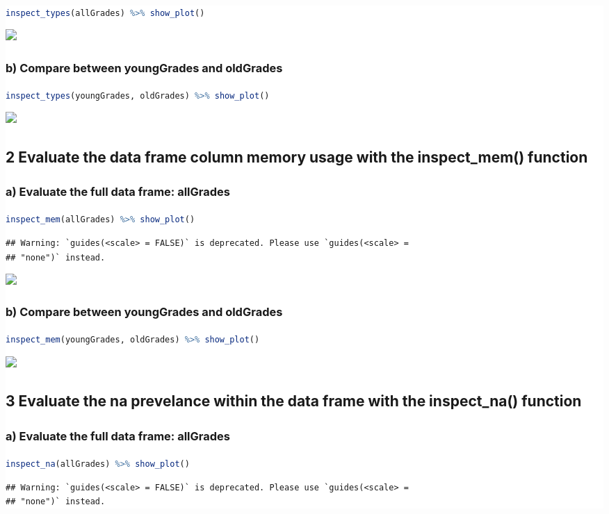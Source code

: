 ``` r
inspect_types(allGrades) %>% show_plot()
```

![](readme_files/figure-markdown_github/unnamed-chunk-3-1.png)

### b) Compare between youngGrades and oldGrades

``` r
inspect_types(youngGrades, oldGrades) %>% show_plot()
```

![](readme_files/figure-markdown_github/unnamed-chunk-4-1.png)

## 2 Evaluate the data frame column memory usage with the inspect_mem() function

### a) Evaluate the full data frame: allGrades

``` r
inspect_mem(allGrades) %>% show_plot()
```

    ## Warning: `guides(<scale> = FALSE)` is deprecated. Please use `guides(<scale> =
    ## "none")` instead.

![](readme_files/figure-markdown_github/unnamed-chunk-5-1.png)

### b) Compare between youngGrades and oldGrades

``` r
inspect_mem(youngGrades, oldGrades) %>% show_plot()
```

![](readme_files/figure-markdown_github/unnamed-chunk-6-1.png)

## 3 Evaluate the na prevelance within the data frame with the inspect_na() function

### a) Evaluate the full data frame: allGrades

``` r
inspect_na(allGrades) %>% show_plot()
```

    ## Warning: `guides(<scale> = FALSE)` is deprecated. Please use `guides(<scale> =
    ## "none")` instead.
